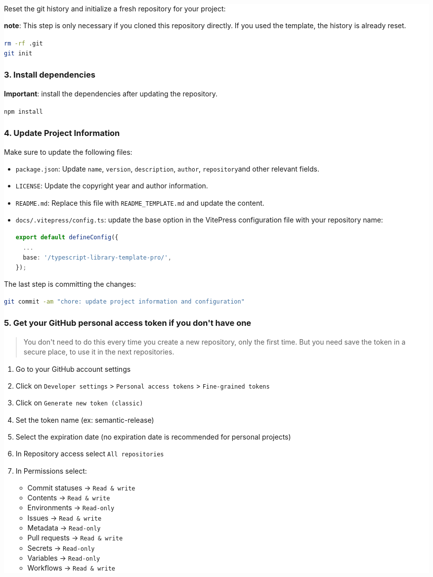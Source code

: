 Reset the git history and initialize a fresh repository for your project:

**note**: This step is only necessary if you cloned this repository directly. If you used the template, the history is already reset.

```bash
rm -rf .git
git init
```

### 3. Install dependencies

**Important**: install the dependencies after updating the repository.

```bash
npm install
```

### 4. Update Project Information

Make sure to update the following files:

- `package.json`: Update `name`, `version`, `description`, `author`, `repository`and other relevant fields.
- `LICENSE`: Update the copyright year and author information.
- `README.md`: Replace this file with `README_TEMPLATE.md` and update the content.
- `docs/.vitepress/config.ts`: update the base option in the VitePress configuration file with your repository name:

  ```typescript
  export default defineConfig({
    ...
    base: '/typescript-library-template-pro/',
  });
  ```

The last step is committing the changes:

```bash
git commit -am "chore: update project information and configuration"
```

### 5. Get your GitHub personal access token if you don't have one

> You don't need to do this every time you create a new repository, only the first time. But you need save the token in a secure place, to use it in the next repositories.

1. Go to your GitHub account settings
1. Click on `Developer settings` > `Personal access tokens` > `Fine-grained tokens`
1. Click on `Generate new token (classic)`
1. Set the token name (ex: semantic-release)
1. Select the expiration date (no expiration date is recommended for personal projects)
1. In Repository access select `All repositories`
1. In Permissions select:

   - Commit statuses -> `Read & write`
   - Contents -> `Read & write`
   - Environments -> `Read-only`
   - Issues -> `Read & write`
   - Metadata -> `Read-only`
   - Pull requests -> `Read & write`
   - Secrets -> `Read-only`
   - Variables -> `Read-only`
   - Workflows -> `Read & write`
